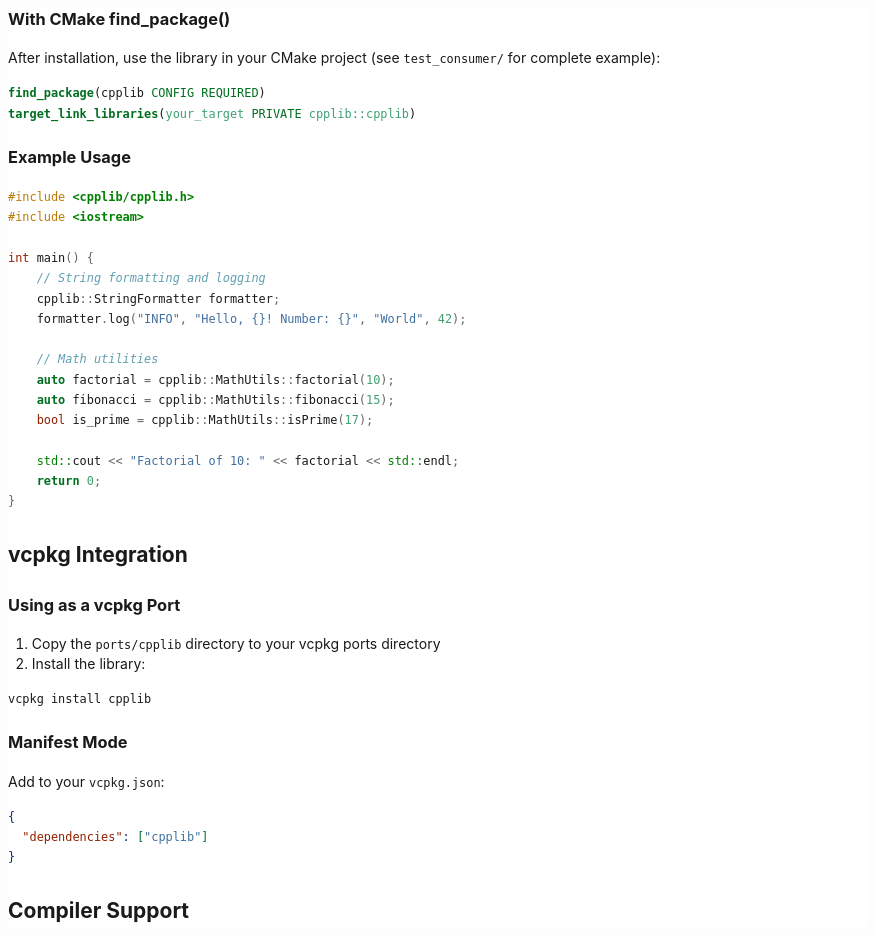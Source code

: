 ### With CMake find_package()

After installation, use the library in your CMake project (see `test_consumer/` for complete example):

```cmake
find_package(cpplib CONFIG REQUIRED)
target_link_libraries(your_target PRIVATE cpplib::cpplib)
```

### Example Usage

```cpp
#include <cpplib/cpplib.h>
#include <iostream>

int main() {
    // String formatting and logging
    cpplib::StringFormatter formatter;
    formatter.log("INFO", "Hello, {}! Number: {}", "World", 42);

    // Math utilities
    auto factorial = cpplib::MathUtils::factorial(10);
    auto fibonacci = cpplib::MathUtils::fibonacci(15);
    bool is_prime = cpplib::MathUtils::isPrime(17);

    std::cout << "Factorial of 10: " << factorial << std::endl;
    return 0;
}
```

## vcpkg Integration

### Using as a vcpkg Port

1. Copy the `ports/cpplib` directory to your vcpkg ports directory
2. Install the library:

```bash
vcpkg install cpplib
```

### Manifest Mode

Add to your `vcpkg.json`:

```json
{
  "dependencies": ["cpplib"]
}
```

## Compiler Support
